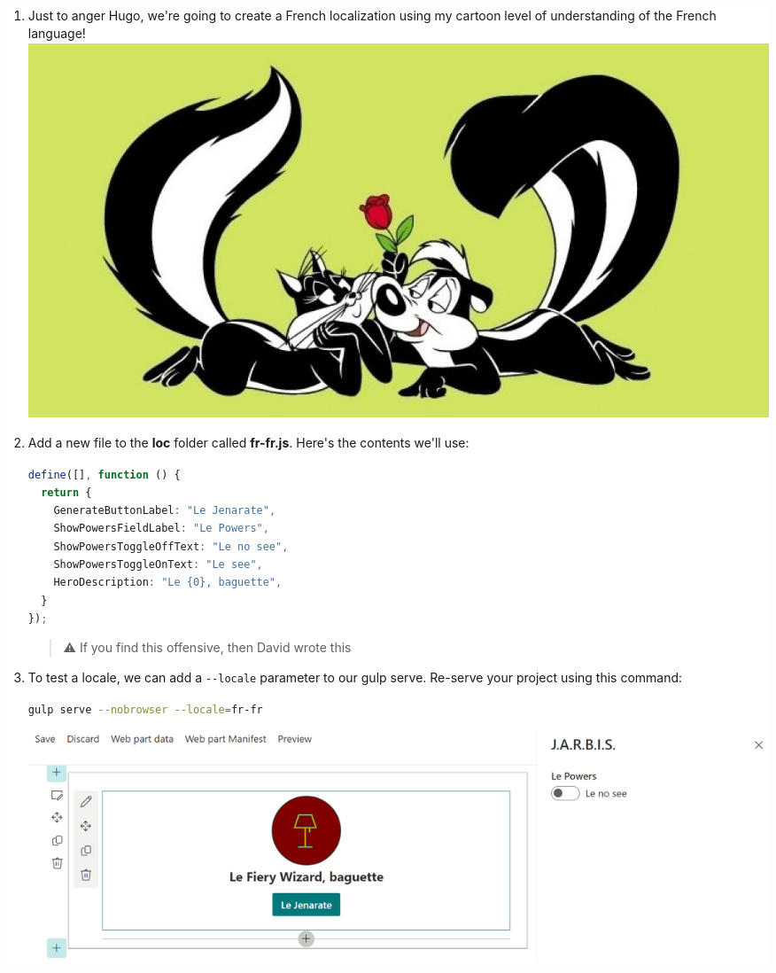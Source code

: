 1. Just to anger Hugo, we're going to create a French localization using my cartoon level of understanding of the French language!
   ![Le skunk](assets/pepelepew.jpg)

1. Add a new file to the **loc** folder called **fr-fr.js**. Here's the contents we'll use:
   ```TypeScript
   define([], function () {
     return {
       GenerateButtonLabel: "Le Jenarate",
       ShowPowersFieldLabel: "Le Powers",
       ShowPowersToggleOffText: "Le no see",
       ShowPowersToggleOnText: "Le see",
       HeroDescription: "Le {0}, baguette",
     }
   });
   ```
   > :warning: If you find this offensive, then David wrote this

1. To test a locale, we can add a `--locale` parameter to our gulp serve. Re-serve your project using this command:
   ```bash
   gulp serve --nobrowser --locale=fr-fr
   ```

   ![Definitely French!](assets/definitelyfrench.png)
